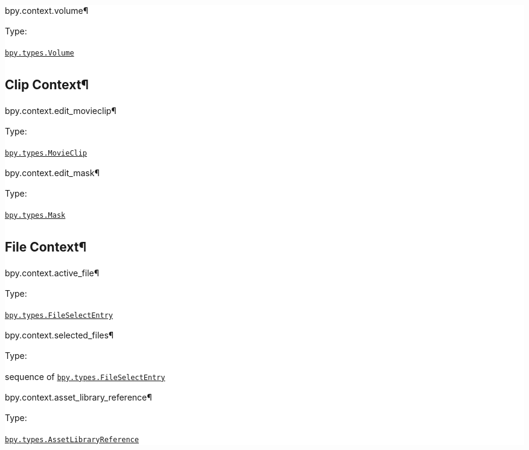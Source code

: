 bpy.context.volume¶

    

Type:

    

[`bpy.types.Volume`](bpy.types.Volume.html#bpy.types.Volume
"bpy.types.Volume")

## Clip Context¶

bpy.context.edit_movieclip¶

    

Type:

    

[`bpy.types.MovieClip`](bpy.types.MovieClip.html#bpy.types.MovieClip
"bpy.types.MovieClip")

bpy.context.edit_mask¶

    

Type:

    

[`bpy.types.Mask`](bpy.types.Mask.html#bpy.types.Mask "bpy.types.Mask")

## File Context¶

bpy.context.active_file¶

    

Type:

    

[`bpy.types.FileSelectEntry`](bpy.types.FileSelectEntry.html#bpy.types.FileSelectEntry
"bpy.types.FileSelectEntry")

bpy.context.selected_files¶

    

Type:

    

sequence of
[`bpy.types.FileSelectEntry`](bpy.types.FileSelectEntry.html#bpy.types.FileSelectEntry
"bpy.types.FileSelectEntry")

bpy.context.asset_library_reference¶

    

Type:

    

[`bpy.types.AssetLibraryReference`](bpy.types.AssetLibraryReference.html#bpy.types.AssetLibraryReference
"bpy.types.AssetLibraryReference")
